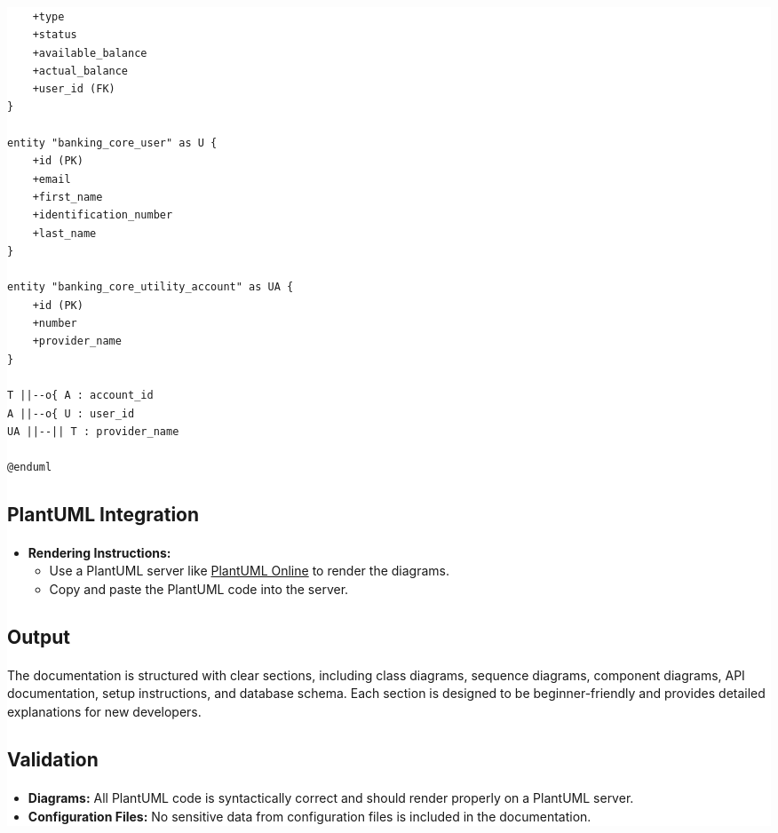 ```plantuml
    +type
    +status
    +available_balance
    +actual_balance
    +user_id (FK)
}

entity "banking_core_user" as U {
    +id (PK)
    +email
    +first_name
    +identification_number
    +last_name
}

entity "banking_core_utility_account" as UA {
    +id (PK)
    +number
    +provider_name
}

T ||--o{ A : account_id
A ||--o{ U : user_id
UA ||--|| T : provider_name

@enduml
```

## PlantUML Integration
- **Rendering Instructions:**
  - Use a PlantUML server like [PlantUML Online](http://www.plantuml.com/plantuml) to render the diagrams.
  - Copy and paste the PlantUML code into the server.

## Output
The documentation is structured with clear sections, including class diagrams, sequence diagrams, component diagrams, API documentation, setup instructions, and database schema. Each section is designed to be beginner-friendly and provides detailed explanations for new developers.

## Validation
- **Diagrams:** All PlantUML code is syntactically correct and should render properly on a PlantUML server.
- **Configuration Files:** No sensitive data from configuration files is included in the documentation.
```

